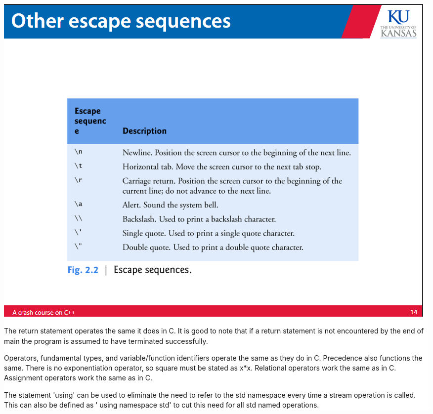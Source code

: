 ![escape sequences ](image-23.png)

The return statement operates the same it does in C. It is good to note that if a return statement is not encountered by the end of main the program is assumed to have terminated successfully. 


Operators, fundamental types, and variable/function identifiers operate the same as they do in C. Precedence also functions the same. There is no exponentiation operator, so square must be stated as x*x. Relational operators work the same as in C. Assignment operators work the same as in C. 

The statement 'using' can be used to eliminate the need to refer to the std namespace every time a stream operation is called. This can also be defined as ' using namespace std' to cut this need for all std named operations. 
